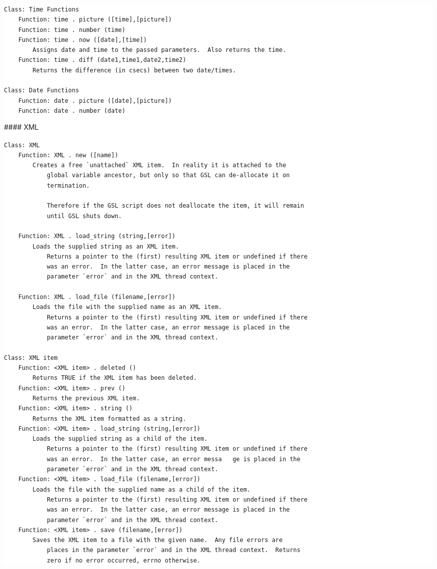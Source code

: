    Class: Time Functions
        Function: time . picture ([time],[picture])
        Function: time . number (time)
        Function: time . now ([date],[time])
            Assigns date and time to the passed parameters.  Also returns the time.
        Function: time . diff (date1,time1,date2,time2)
            Returns the difference (in csecs) between two date/times.

    Class: Date Functions
        Function: date . picture ([date],[picture])
        Function: date . number (date)

<A name="toc4-1980" title="XML" />
#### XML

    Class: XML
        Function: XML . new ([name])
            Creates a free `unattached` XML item.  In reality it is attached to the
                global variable ancestor, but only so that GSL can de-allocate it on
                termination.

                Therefore if the GSL script does not deallocate the item, it will remain
                until GSL shuts down.

        Function: XML . load_string (string,[error])
            Loads the supplied string as an XML item.
                Returns a pointer to the (first) resulting XML item or undefined if there
                was an error.  In the latter case, an error message is placed in the
                parameter `error` and in the XML thread context.

        Function: XML . load_file (filename,[error])
            Loads the file with the supplied name as an XML item.
                Returns a pointer to the (first) resulting XML item or undefined if there
                was an error.  In the latter case, an error message is placed in the
                parameter `error` and in the XML thread context.

    Class: XML item
        Function: <XML item> . deleted ()
            Returns TRUE if the XML item has been deleted.
        Function: <XML item> . prev ()
            Returns the previous XML item.
        Function: <XML item> . string ()
            Returns the XML item formatted as a string.
        Function: <XML item> . load_string (string,[error])
            Loads the supplied string as a child of the item.
                Returns a pointer to the (first) resulting XML item or undefined if there
                was an error.  In the latter case, an error messa   ge is placed in the
                parameter `error` and in the XML thread context.
        Function: <XML item> . load_file (filename,[error])
            Loads the file with the supplied name as a child of the item.
                Returns a pointer to the (first) resulting XML item or undefined if there
                was an error.  In the latter case, an error message is placed in the
                parameter `error` and in the XML thread context.
        Function: <XML item> . save (filename,[error])
            Saves the XML item to a file with the given name.  Any file errors are
                places in the parameter `error` and in the XML thread context.  Returns
                zero if no error occurred, errno otherwise.
